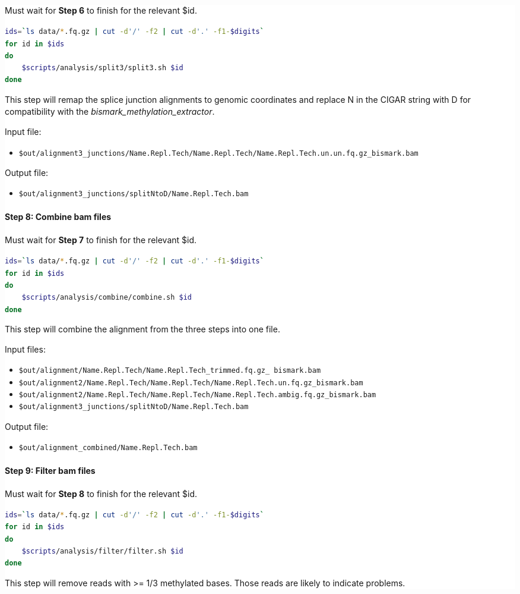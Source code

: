 Must wait for **Step 6** to finish for the relevant $id.

````bash
ids=`ls data/*.fq.gz | cut -d'/' -f2 | cut -d'.' -f1-$digits`
for id in $ids
do
	$scripts/analysis/split3/split3.sh $id
done
````

This step will remap the splice junction alignments to genomic coordinates and replace N in the CIGAR string with D for compatibility with the *bismark_methylation_extractor*.

Input file:

* `$out/alignment3_junctions/Name.Repl.Tech/Name.Repl.Tech/Name.Repl.Tech.un.un.fq.gz_bismark.bam`

Output file: 

* `$out/alignment3_junctions/splitNtoD/Name.Repl.Tech.bam`

#### Step 8: Combine bam files

Must wait for **Step 7** to finish for the relevant $id.

````bash
ids=`ls data/*.fq.gz | cut -d'/' -f2 | cut -d'.' -f1-$digits`
for id in $ids
do
	$scripts/analysis/combine/combine.sh $id
done
````

This step will combine the alignment from the three steps into one file.

Input files:

* `$out/alignment/Name.Repl.Tech/Name.Repl.Tech_trimmed.fq.gz_ bismark.bam`
* `$out/alignment2/Name.Repl.Tech/Name.Repl.Tech/Name.Repl.Tech.un.fq.gz_bismark.bam`
* `$out/alignment2/Name.Repl.Tech/Name.Repl.Tech/Name.Repl.Tech.ambig.fq.gz_bismark.bam`
* `$out/alignment3_junctions/splitNtoD/Name.Repl.Tech.bam`

Output file: 

* `$out/alignment_combined/Name.Repl.Tech.bam`

#### Step 9: Filter bam files

Must wait for **Step 8** to finish for the relevant $id.

````bash
ids=`ls data/*.fq.gz | cut -d'/' -f2 | cut -d'.' -f1-$digits`
for id in $ids
do
	$scripts/analysis/filter/filter.sh $id
done
````
This step will remove reads with >= 1/3 methylated bases. Those reads are likely to indicate problems.
